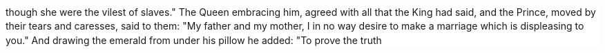 though
she
were
the
vilest
of
slaves."
The
Queen
embracing
him,
agreed
with
all
that
the
King
had
said,
and
the
Prince,
moved
by
their
tears
and
caresses,
said
to
them:
"My
father
and
my
mother,
I
in
no
way
desire
to
make
a
marriage
which
is
displeasing
to
you."
And
drawing
the
emerald
from
under
his
pillow
he
added:
"To
prove
the
truth